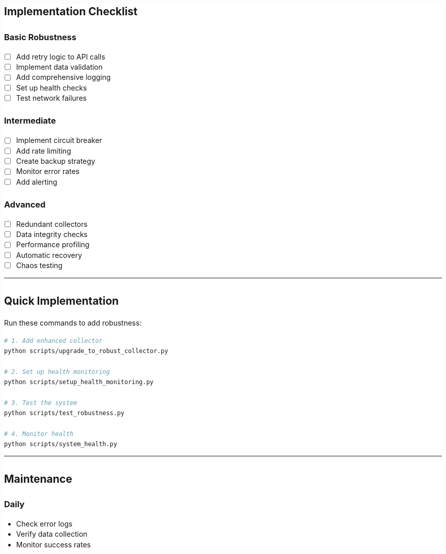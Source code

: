 
## Implementation Checklist

### Basic Robustness
- [ ] Add retry logic to API calls
- [ ] Implement data validation
- [ ] Add comprehensive logging
- [ ] Set up health checks
- [ ] Test network failures

### Intermediate
- [ ] Implement circuit breaker
- [ ] Add rate limiting
- [ ] Create backup strategy
- [ ] Monitor error rates
- [ ] Add alerting

### Advanced
- [ ] Redundant collectors
- [ ] Data integrity checks
- [ ] Performance profiling
- [ ] Automatic recovery
- [ ] Chaos testing

---

## Quick Implementation

Run these commands to add robustness:

```bash
# 1. Add enhanced collector
python scripts/upgrade_to_robust_collector.py

# 2. Set up health monitoring
python scripts/setup_health_monitoring.py

# 3. Test the system
python scripts/test_robustness.py

# 4. Monitor health
python scripts/system_health.py
```

---

## Maintenance

### Daily
- Check error logs
- Verify data collection
- Monitor success rates
